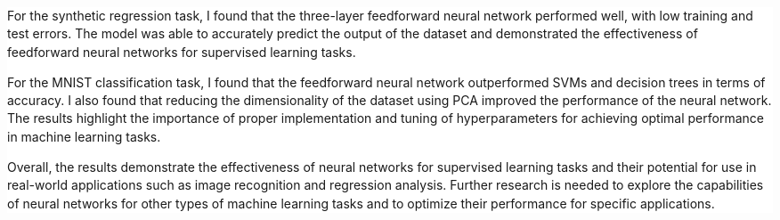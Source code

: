 For the synthetic regression task, I found that the three-layer feedforward neural network performed well, with low training and test errors. The model was able to accurately predict the output of the dataset and demonstrated the effectiveness of feedforward neural networks for supervised learning tasks.

For the MNIST classification task, I found that the feedforward neural network outperformed SVMs and decision trees in terms of accuracy. I also found that reducing the dimensionality of the dataset using PCA improved the performance of the neural network. The results highlight the importance of proper implementation and tuning of hyperparameters for achieving optimal performance in machine learning tasks.

Overall, the results demonstrate the effectiveness of neural networks for supervised learning tasks and their potential for use in real-world applications such as image recognition and regression analysis. Further research is needed to explore the capabilities of neural networks for other types of machine learning tasks and to optimize their performance for specific applications.
